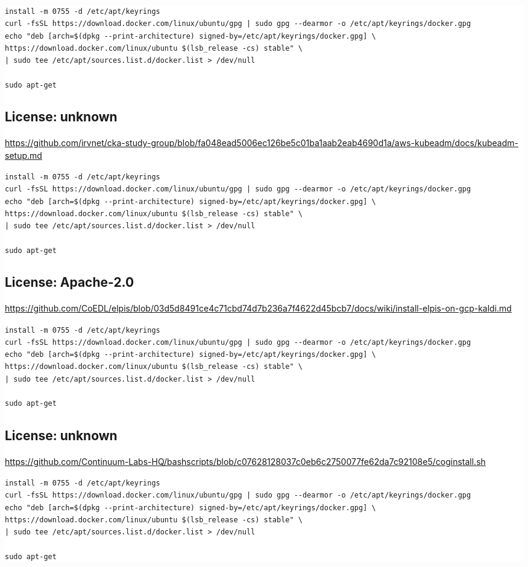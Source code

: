 ```
install -m 0755 -d /etc/apt/keyrings
curl -fsSL https://download.docker.com/linux/ubuntu/gpg | sudo gpg --dearmor -o /etc/apt/keyrings/docker.gpg
echo "deb [arch=$(dpkg --print-architecture) signed-by=/etc/apt/keyrings/docker.gpg] \
https://download.docker.com/linux/ubuntu $(lsb_release -cs) stable" \
| sudo tee /etc/apt/sources.list.d/docker.list > /dev/null

sudo apt-get
```


## License: unknown
https://github.com/irvnet/cka-study-group/blob/fa048ead5006ec126be5c01ba1aab2eab4690d1a/aws-kubeadm/docs/kubeadm-setup.md

```
install -m 0755 -d /etc/apt/keyrings
curl -fsSL https://download.docker.com/linux/ubuntu/gpg | sudo gpg --dearmor -o /etc/apt/keyrings/docker.gpg
echo "deb [arch=$(dpkg --print-architecture) signed-by=/etc/apt/keyrings/docker.gpg] \
https://download.docker.com/linux/ubuntu $(lsb_release -cs) stable" \
| sudo tee /etc/apt/sources.list.d/docker.list > /dev/null

sudo apt-get
```


## License: Apache-2.0
https://github.com/CoEDL/elpis/blob/03d5d8491ce4c71cbd74d7b236a7f4622d45bcb7/docs/wiki/install-elpis-on-gcp-kaldi.md

```
install -m 0755 -d /etc/apt/keyrings
curl -fsSL https://download.docker.com/linux/ubuntu/gpg | sudo gpg --dearmor -o /etc/apt/keyrings/docker.gpg
echo "deb [arch=$(dpkg --print-architecture) signed-by=/etc/apt/keyrings/docker.gpg] \
https://download.docker.com/linux/ubuntu $(lsb_release -cs) stable" \
| sudo tee /etc/apt/sources.list.d/docker.list > /dev/null

sudo apt-get
```


## License: unknown
https://github.com/Continuum-Labs-HQ/bashscripts/blob/c07628128037c0eb6c2750077fe62da7c92108e5/coginstall.sh

```
install -m 0755 -d /etc/apt/keyrings
curl -fsSL https://download.docker.com/linux/ubuntu/gpg | sudo gpg --dearmor -o /etc/apt/keyrings/docker.gpg
echo "deb [arch=$(dpkg --print-architecture) signed-by=/etc/apt/keyrings/docker.gpg] \
https://download.docker.com/linux/ubuntu $(lsb_release -cs) stable" \
| sudo tee /etc/apt/sources.list.d/docker.list > /dev/null

sudo apt-get
```
